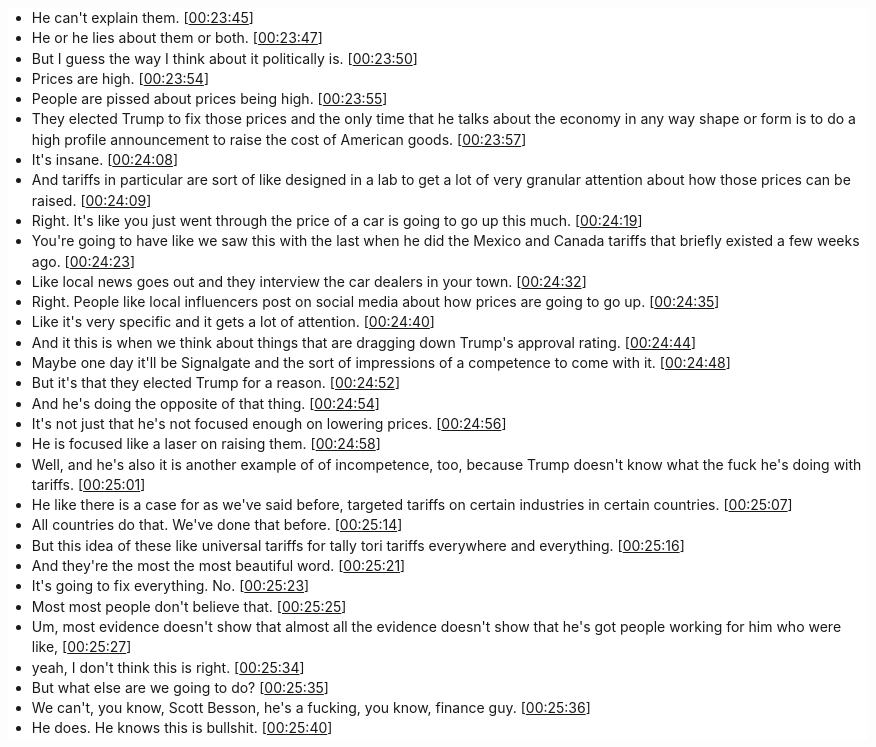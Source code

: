 *  He can't explain them. [[00:23:45](https://www.youtube.com/watch?v=KnrgKUU2pNs&t=1425.72s)]
*  He or he lies about them or both. [[00:23:47](https://www.youtube.com/watch?v=KnrgKUU2pNs&t=1427.2s)]
*  But I guess the way I think about it politically is. [[00:23:50](https://www.youtube.com/watch?v=KnrgKUU2pNs&t=1430.2s)]
*  Prices are high. [[00:23:54](https://www.youtube.com/watch?v=KnrgKUU2pNs&t=1434.16s)]
*  People are pissed about prices being high. [[00:23:55](https://www.youtube.com/watch?v=KnrgKUU2pNs&t=1435.32s)]
*  They elected Trump to fix those prices and the only time that he talks about the economy in any way shape or form is to do a high profile announcement to raise the cost of American goods. [[00:23:57](https://www.youtube.com/watch?v=KnrgKUU2pNs&t=1437.32s)]
*  It's insane. [[00:24:08](https://www.youtube.com/watch?v=KnrgKUU2pNs&t=1448.36s)]
*  And tariffs in particular are sort of like designed in a lab to get a lot of very granular attention about how those prices can be raised. [[00:24:09](https://www.youtube.com/watch?v=KnrgKUU2pNs&t=1449.6s)]
*  Right. It's like you just went through the price of a car is going to go up this much. [[00:24:19](https://www.youtube.com/watch?v=KnrgKUU2pNs&t=1459.32s)]
*  You're going to have like we saw this with the last when he did the Mexico and Canada tariffs that briefly existed a few weeks ago. [[00:24:23](https://www.youtube.com/watch?v=KnrgKUU2pNs&t=1463.52s)]
*  Like local news goes out and they interview the car dealers in your town. [[00:24:32](https://www.youtube.com/watch?v=KnrgKUU2pNs&t=1472.08s)]
*  Right. People like local influencers post on social media about how prices are going to go up. [[00:24:35](https://www.youtube.com/watch?v=KnrgKUU2pNs&t=1475.88s)]
*  Like it's very specific and it gets a lot of attention. [[00:24:40](https://www.youtube.com/watch?v=KnrgKUU2pNs&t=1480.24s)]
*  And it this is when we think about things that are dragging down Trump's approval rating. [[00:24:44](https://www.youtube.com/watch?v=KnrgKUU2pNs&t=1484.32s)]
*  Maybe one day it'll be Signalgate and the sort of impressions of a competence to come with it. [[00:24:48](https://www.youtube.com/watch?v=KnrgKUU2pNs&t=1488.96s)]
*  But it's that they elected Trump for a reason. [[00:24:52](https://www.youtube.com/watch?v=KnrgKUU2pNs&t=1492.4s)]
*  And he's doing the opposite of that thing. [[00:24:54](https://www.youtube.com/watch?v=KnrgKUU2pNs&t=1494.76s)]
*  It's not just that he's not focused enough on lowering prices. [[00:24:56](https://www.youtube.com/watch?v=KnrgKUU2pNs&t=1496.16s)]
*  He is focused like a laser on raising them. [[00:24:58](https://www.youtube.com/watch?v=KnrgKUU2pNs&t=1498.76s)]
*  Well, and he's also it is another example of of incompetence, too, because Trump doesn't know what the fuck he's doing with tariffs. [[00:25:01](https://www.youtube.com/watch?v=KnrgKUU2pNs&t=1501.0400000000002s)]
*  He like there is a case for as we've said before, targeted tariffs on certain industries in certain countries. [[00:25:07](https://www.youtube.com/watch?v=KnrgKUU2pNs&t=1507.8400000000001s)]
*  All countries do that. We've done that before. [[00:25:14](https://www.youtube.com/watch?v=KnrgKUU2pNs&t=1514.16s)]
*  But this idea of these like universal tariffs for tally tori tariffs everywhere and everything. [[00:25:16](https://www.youtube.com/watch?v=KnrgKUU2pNs&t=1516.24s)]
*  And they're the most the most beautiful word. [[00:25:21](https://www.youtube.com/watch?v=KnrgKUU2pNs&t=1521.48s)]
*  It's going to fix everything. No. [[00:25:23](https://www.youtube.com/watch?v=KnrgKUU2pNs&t=1523.16s)]
*  Most most people don't believe that. [[00:25:25](https://www.youtube.com/watch?v=KnrgKUU2pNs&t=1525.0800000000002s)]
*  Um, most evidence doesn't show that almost all the evidence doesn't show that he's got people working for him who were like, [[00:25:27](https://www.youtube.com/watch?v=KnrgKUU2pNs&t=1527.84s)]
*  yeah, I don't think this is right. [[00:25:34](https://www.youtube.com/watch?v=KnrgKUU2pNs&t=1534.32s)]
*  But what else are we going to do? [[00:25:35](https://www.youtube.com/watch?v=KnrgKUU2pNs&t=1535.7199999999998s)]
*  We can't, you know, Scott Besson, he's a fucking, you know, finance guy. [[00:25:36](https://www.youtube.com/watch?v=KnrgKUU2pNs&t=1536.4399999999998s)]
*  He does. He knows this is bullshit. [[00:25:40](https://www.youtube.com/watch?v=KnrgKUU2pNs&t=1540.32s)]